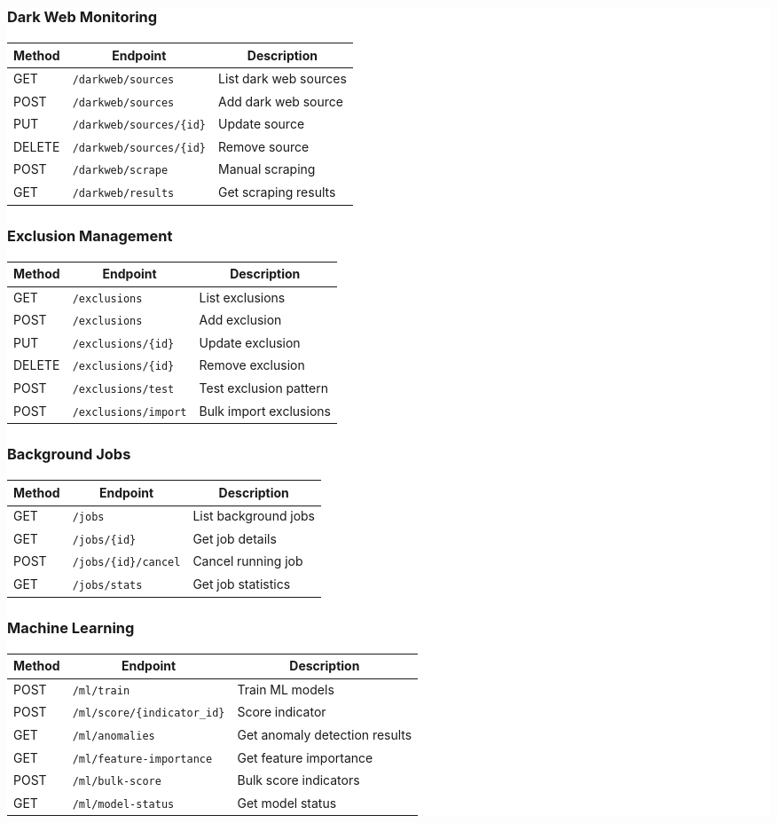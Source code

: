 ### Dark Web Monitoring

| Method | Endpoint | Description |
|--------|----------|-------------|
| GET | `/darkweb/sources` | List dark web sources |
| POST | `/darkweb/sources` | Add dark web source |
| PUT | `/darkweb/sources/{id}` | Update source |
| DELETE | `/darkweb/sources/{id}` | Remove source |
| POST | `/darkweb/scrape` | Manual scraping |
| GET | `/darkweb/results` | Get scraping results |

### Exclusion Management

| Method | Endpoint | Description |
|--------|----------|-------------|
| GET | `/exclusions` | List exclusions |
| POST | `/exclusions` | Add exclusion |
| PUT | `/exclusions/{id}` | Update exclusion |
| DELETE | `/exclusions/{id}` | Remove exclusion |
| POST | `/exclusions/test` | Test exclusion pattern |
| POST | `/exclusions/import` | Bulk import exclusions |

### Background Jobs

| Method | Endpoint | Description |
|--------|----------|-------------|
| GET | `/jobs` | List background jobs |
| GET | `/jobs/{id}` | Get job details |
| POST | `/jobs/{id}/cancel` | Cancel running job |
| GET | `/jobs/stats` | Get job statistics |

### Machine Learning

| Method | Endpoint | Description |
|--------|----------|-------------|
| POST | `/ml/train` | Train ML models |
| POST | `/ml/score/{indicator_id}` | Score indicator |
| GET | `/ml/anomalies` | Get anomaly detection results |
| GET | `/ml/feature-importance` | Get feature importance |
| POST | `/ml/bulk-score` | Bulk score indicators |
| GET | `/ml/model-status` | Get model status |
